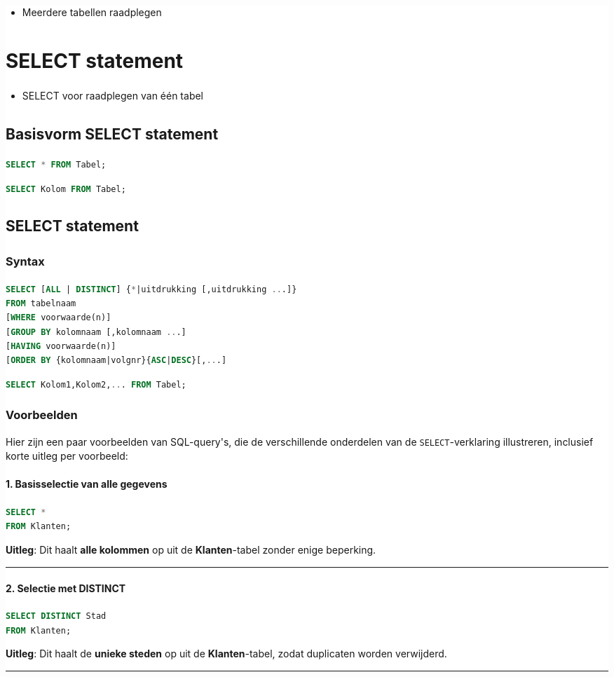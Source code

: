 - Meerdere tabellen raadplegen
# SELECT statement

- SELECT voor raadplegen van één tabel
## Basisvorm SELECT statement

```sql
SELECT * FROM Tabel;
```

```sql
SELECT Kolom FROM Tabel;
```
## SELECT statement

### Syntax 

```sql
SELECT [ALL | DISTINCT] {*|uitdrukking [,uitdrukking ...]}
FROM tabelnaam
[WHERE voorwaarde(n)]
[GROUP BY kolomnaam [,kolomnaam ...]
[HAVING voorwaarde(n)]
[ORDER BY {kolomnaam|volgnr}{ASC|DESC}[,...]
```

```sql
SELECT Kolom1,Kolom2,... FROM Tabel;
```

### Voorbeelden

Hier zijn een paar voorbeelden van SQL-query's, die de verschillende onderdelen van de `SELECT`-verklaring illustreren, inclusief korte uitleg per voorbeeld:

#### 1. Basisselectie van alle gegevens

```sql
SELECT * 
FROM Klanten;
```

**Uitleg**: Dit haalt **alle kolommen** op uit de **Klanten**-tabel zonder enige beperking.

---

#### 2. Selectie met DISTINCT

```sql
SELECT DISTINCT Stad
FROM Klanten;
```

**Uitleg**: Dit haalt de **unieke steden** op uit de **Klanten**-tabel, zodat duplicaten worden verwijderd.

---